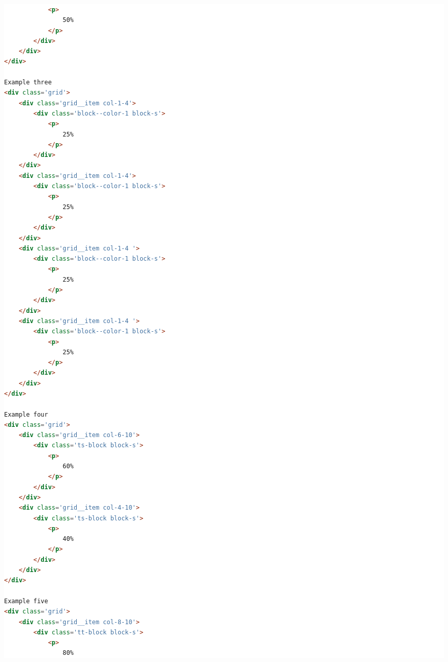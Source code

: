 ```html
            <p>
                50%
            </p>
        </div>
    </div>
</div>

Example three
<div class='grid'>
    <div class='grid__item col-1-4'>
        <div class='block--color-1 block-s'>
            <p>
                25%
            </p>
        </div>
    </div>
    <div class='grid__item col-1-4'>
        <div class='block--color-1 block-s'>
            <p>
                25%
            </p>
        </div>
    </div>
    <div class='grid__item col-1-4 '>
        <div class='block--color-1 block-s'>
            <p>
                25%
            </p>
        </div>
    </div>
    <div class='grid__item col-1-4 '>
        <div class='block--color-1 block-s'>
            <p>
                25%
            </p>
        </div>
    </div>
</div>

Example four
<div class='grid'>
    <div class='grid__item col-6-10'>
        <div class='ts-block block-s'>
            <p>
                60%
            </p>
        </div>
    </div>
    <div class='grid__item col-4-10'>
        <div class='ts-block block-s'>
            <p>
                40%
            </p>
        </div>
    </div>
</div>

Example five
<div class='grid'>
    <div class='grid__item col-8-10'>
        <div class='tt-block block-s'>
            <p>
                80%
```
